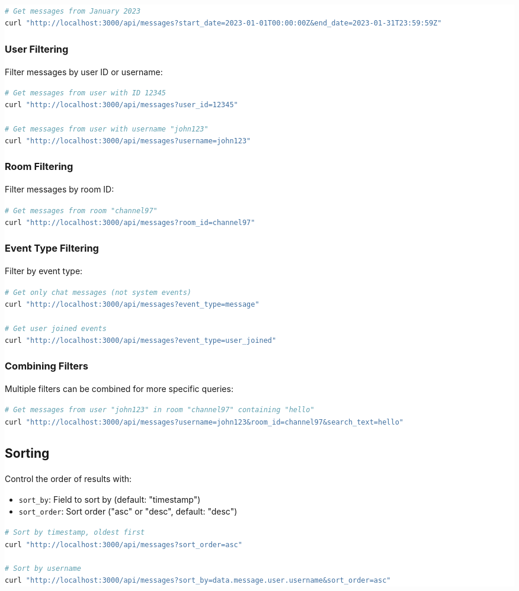 ```bash
# Get messages from January 2023
curl "http://localhost:3000/api/messages?start_date=2023-01-01T00:00:00Z&end_date=2023-01-31T23:59:59Z"
```

### User Filtering

Filter messages by user ID or username:

```bash
# Get messages from user with ID 12345
curl "http://localhost:3000/api/messages?user_id=12345"

# Get messages from user with username "john123"
curl "http://localhost:3000/api/messages?username=john123"
```

### Room Filtering

Filter messages by room ID:

```bash
# Get messages from room "channel97"
curl "http://localhost:3000/api/messages?room_id=channel97"
```

### Event Type Filtering

Filter by event type:

```bash
# Get only chat messages (not system events)
curl "http://localhost:3000/api/messages?event_type=message"

# Get user joined events
curl "http://localhost:3000/api/messages?event_type=user_joined"
```

### Combining Filters

Multiple filters can be combined for more specific queries:

```bash
# Get messages from user "john123" in room "channel97" containing "hello"
curl "http://localhost:3000/api/messages?username=john123&room_id=channel97&search_text=hello"
```

## Sorting

Control the order of results with:

- `sort_by`: Field to sort by (default: "timestamp")
- `sort_order`: Sort order ("asc" or "desc", default: "desc")

```bash
# Sort by timestamp, oldest first
curl "http://localhost:3000/api/messages?sort_order=asc"

# Sort by username
curl "http://localhost:3000/api/messages?sort_by=data.message.user.username&sort_order=asc"
```
